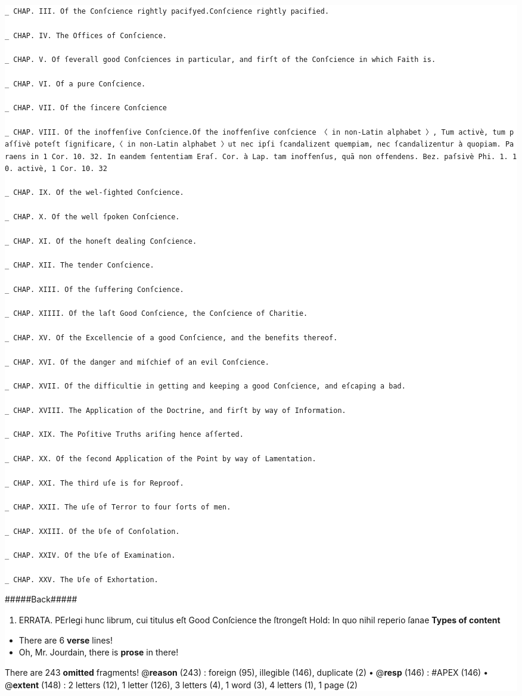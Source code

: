     _ CHAP. III. Of the Conſcience rightly pacifyed.Conſcience rightly pacified.

    _ CHAP. IV. The Offices of Conſcience.

    _ CHAP. V. Of ſeverall good Conſciences in particular, and firſt of the Conſcience in which Faith is.

    _ CHAP. VI. Of a pure Conſcience.

    _ CHAP. VII. Of the ſincere Conſcience

    _ CHAP. VIII. Of the inoffenſive Conſcience.Of the inoffenſive conſcience 〈 in non-Latin alphabet 〉, Tum activè, tum paſſivè poteſt ſignificare,〈 in non-Latin alphabet 〉ut nec ipſi ſcandalizent quempiam, nec ſcandalizentur à quopiam. Paraens in 1 Cor. 10. 32. In eandem ſententiam Eraſ. Cor. à Lap. tam inoffenſus, quā non offendens. Bez. paſsivè Phi. 1. 10. activè, 1 Cor. 10. 32

    _ CHAP. IX. Of the wel-ſighted Conſcience.

    _ CHAP. X. Of the well ſpoken Conſcience.

    _ CHAP. XI. Of the honeſt dealing Conſcience.

    _ CHAP. XII. The tender Conſcience.

    _ CHAP. XIII. Of the ſuffering Conſcience.

    _ CHAP. XIIII. Of the laſt Good Conſcience, the Conſcience of Charitie.

    _ CHAP. XV. Of the Excellencie of a good Conſcience, and the benefits thereof.

    _ CHAP. XVI. Of the danger and miſchief of an evil Conſcience.

    _ CHAP. XVII. Of the difficultie in getting and keeping a good Conſcience, and eſcaping a bad.

    _ CHAP. XVIII. The Application of the Doctrine, and firſt by way of Information.

    _ CHAP. XIX. The Poſitive Truths ariſing hence aſſerted.

    _ CHAP. XX. Of the ſecond Application of the Point by way of Lamentation.

    _ CHAP. XXI. The third uſe is for Reproof.

    _ CHAP. XXII. The uſe of Terror to four ſorts of men.

    _ CHAP. XXIII. Of the Ʋſe of Conſolation.

    _ CHAP. XXIV. Of the Ʋſe of Examination.

    _ CHAP. XXV. The Ʋſe of Exhortation.

#####Back#####

1. ERRATA.
 PErlegi hunc librum, cui titulus eſt Good Conſcience the ſtrongeſt Hold: In quo nihil reperio ſanae
**Types of content**

  * There are 6 **verse** lines!
  * Oh, Mr. Jourdain, there is **prose** in there!

There are 243 **omitted** fragments! 
 @__reason__ (243) : foreign (95), illegible (146), duplicate (2)  •  @__resp__ (146) : #APEX (146)  •  @__extent__ (148) : 2 letters (12), 1 letter (126), 3 letters (4), 1 word (3), 4 letters (1), 1 page (2)
